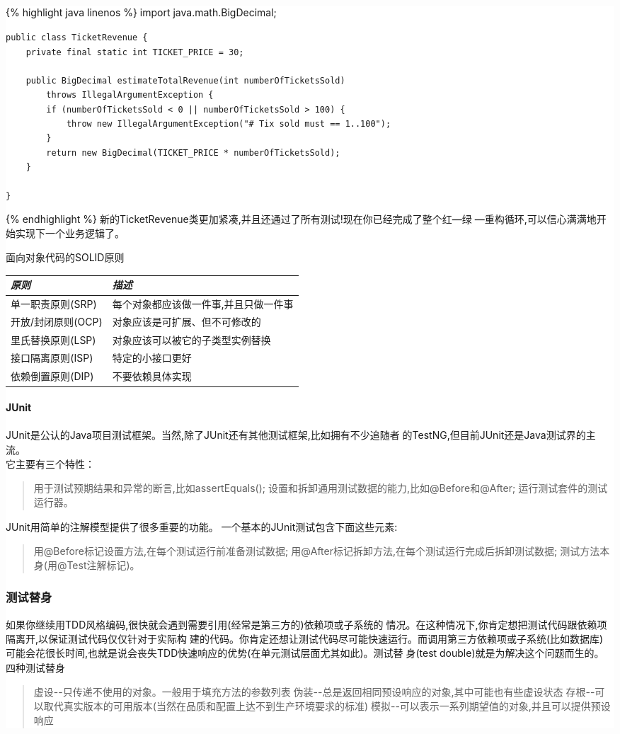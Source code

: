 {% highlight java linenos %}
    import java.math.BigDecimal;
    
    public class TicketRevenue {
        private final static int TICKET_PRICE = 30;
    
        public BigDecimal estimateTotalRevenue(int numberOfTicketsSold)
            throws IllegalArgumentException {
            if (numberOfTicketsSold < 0 || numberOfTicketsSold > 100) {
                throw new IllegalArgumentException("# Tix sold must == 1..100");
            }
            return new BigDecimal(TICKET_PRICE * numberOfTicketsSold);
        }
    
    }
{% endhighlight %}
新的TicketRevenue类更加紧凑,并且还通过了所有测试!现在你已经完成了整个红—绿 —重构循环,可以信心满满地开始实现下一个业务逻辑了。


面向对象代码的SOLID原则

| *原则* | *描述* |
|:-------|:-------|
| 单一职责原则(SRP) | 每个对象都应该做一件事,并且只做一件事 |
| 开放/封闭原则(OCP) | 对象应该是可扩展、但不可修改的 |
| 里氏替换原则(LSP) | 对象应该可以被它的子类型实例替换 |
| 接口隔离原则(ISP) | 特定的小接口更好 |
| 依赖倒置原则(DIP) | 不要依赖具体实现 |

#### JUnit
JUnit是公认的Java项目测试框架。当然,除了JUnit还有其他测试框架,比如拥有不少追随者 的TestNG,但目前JUnit还是Java测试界的主流。  
它主要有三个特性：

>   用于测试预期结果和异常的断言,比如assertEquals();
>   设置和拆卸通用测试数据的能力,比如@Before和@After;
>   运行测试套件的测试运行器。

JUnit用简单的注解模型提供了很多重要的功能。
一个基本的JUnit测试包含下面这些元素:

>   用@Before标记设置方法,在每个测试运行前准备测试数据;
>   用@After标记拆卸方法,在每个测试运行完成后拆卸测试数据;
>   测试方法本身(用@Test注解标记)。

### 测试替身
如果你继续用TDD风格编码,很快就会遇到需要引用(经常是第三方的)依赖项或子系统的 情况。在这种情况下,你肯定想把测试代码跟依赖项隔离开,以保证测试代码仅仅针对于实际构 建的代码。你肯定还想让测试代码尽可能快速运行。而调用第三方依赖项或子系统(比如数据库) 可能会花很长时间,也就是说会丧失TDD快速响应的优势(在单元测试层面尤其如此)。测试替 身(test double)就是为解决这个问题而生的。
四种测试替身

>   虚设--只传递不使用的对象。一般用于填充方法的参数列表
>   伪装--总是返回相同预设响应的对象,其中可能也有些虚设状态
>   存根--可以取代真实版本的可用版本(当然在品质和配置上达不到生产环境要求的标准)
>   模拟--可以表示一系列期望值的对象,并且可以提供预设响应
